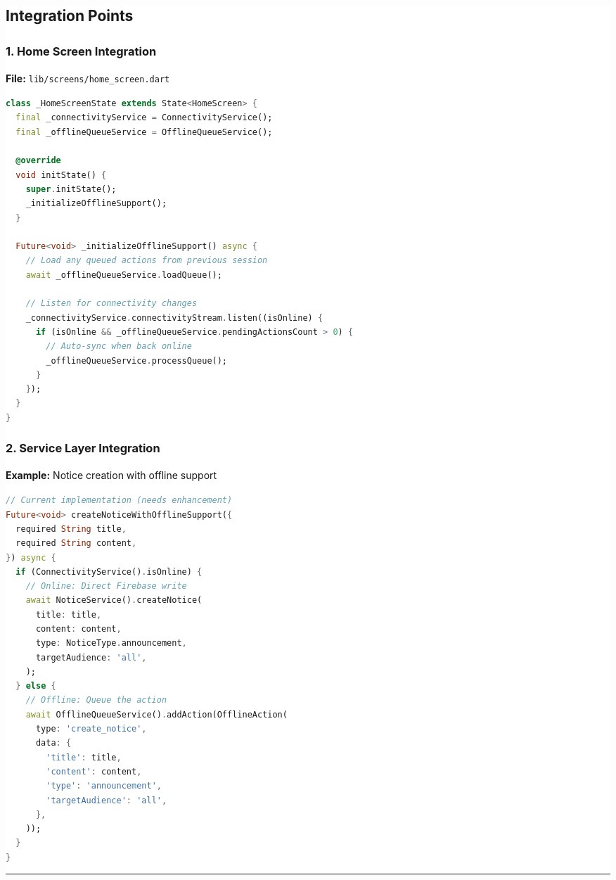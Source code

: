 
## Integration Points

### 1. Home Screen Integration
**File:** `lib/screens/home_screen.dart`

```dart
class _HomeScreenState extends State<HomeScreen> {
  final _connectivityService = ConnectivityService();
  final _offlineQueueService = OfflineQueueService();
  
  @override
  void initState() {
    super.initState();
    _initializeOfflineSupport();
  }
  
  Future<void> _initializeOfflineSupport() async {
    // Load any queued actions from previous session
    await _offlineQueueService.loadQueue();
    
    // Listen for connectivity changes
    _connectivityService.connectivityStream.listen((isOnline) {
      if (isOnline && _offlineQueueService.pendingActionsCount > 0) {
        // Auto-sync when back online
        _offlineQueueService.processQueue();
      }
    });
  }
}
```

### 2. Service Layer Integration
**Example:** Notice creation with offline support

```dart
// Current implementation (needs enhancement)
Future<void> createNoticeWithOfflineSupport({
  required String title,
  required String content,
}) async {
  if (ConnectivityService().isOnline) {
    // Online: Direct Firebase write
    await NoticeService().createNotice(
      title: title,
      content: content,
      type: NoticeType.announcement,
      targetAudience: 'all',
    );
  } else {
    // Offline: Queue the action
    await OfflineQueueService().addAction(OfflineAction(
      type: 'create_notice',
      data: {
        'title': title,
        'content': content,
        'type': 'announcement',
        'targetAudience': 'all',
      },
    ));
  }
}
```

---